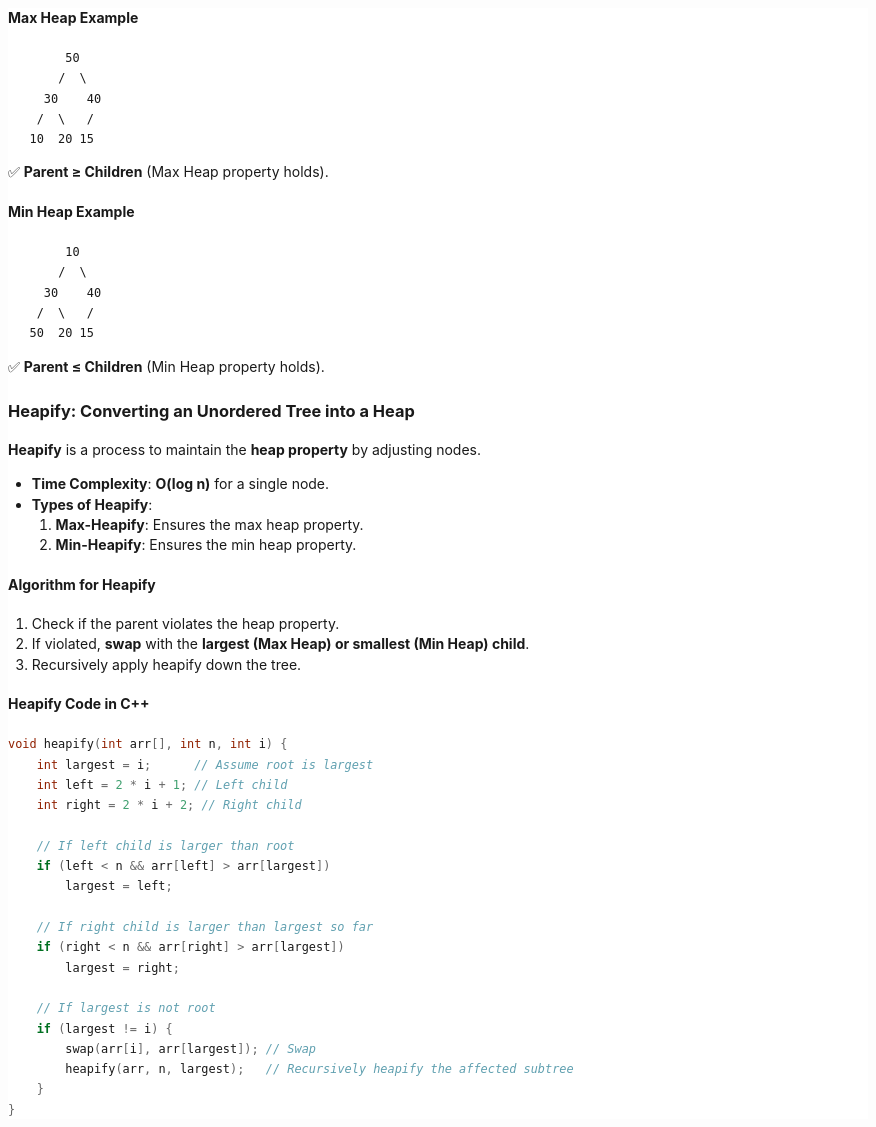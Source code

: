 #### **Max Heap Example**

```
        50
       /  \
     30    40
    /  \   /
   10  20 15
```

✅ **Parent ≥ Children** (Max Heap property holds).

#### **Min Heap Example**

```
        10
       /  \
     30    40
    /  \   /
   50  20 15
```

✅ **Parent ≤ Children** (Min Heap property holds).

### **Heapify: Converting an Unordered Tree into a Heap**

**Heapify** is a process to maintain the **heap property** by adjusting nodes.

- **Time Complexity**: **O(log n)** for a single node.
- **Types of Heapify**:
  1. **Max-Heapify**: Ensures the max heap property.
  2. **Min-Heapify**: Ensures the min heap property.

#### **Algorithm for Heapify**

1. Check if the parent violates the heap property.
2. If violated, **swap** with the **largest (Max Heap) or smallest (Min Heap) child**.
3. Recursively apply heapify down the tree.

#### **Heapify Code in C++**

```cpp
void heapify(int arr[], int n, int i) {
    int largest = i;      // Assume root is largest
    int left = 2 * i + 1; // Left child
    int right = 2 * i + 2; // Right child

    // If left child is larger than root
    if (left < n && arr[left] > arr[largest])
        largest = left;

    // If right child is larger than largest so far
    if (right < n && arr[right] > arr[largest])
        largest = right;

    // If largest is not root
    if (largest != i) {
        swap(arr[i], arr[largest]); // Swap
        heapify(arr, n, largest);   // Recursively heapify the affected subtree
    }
}
```
